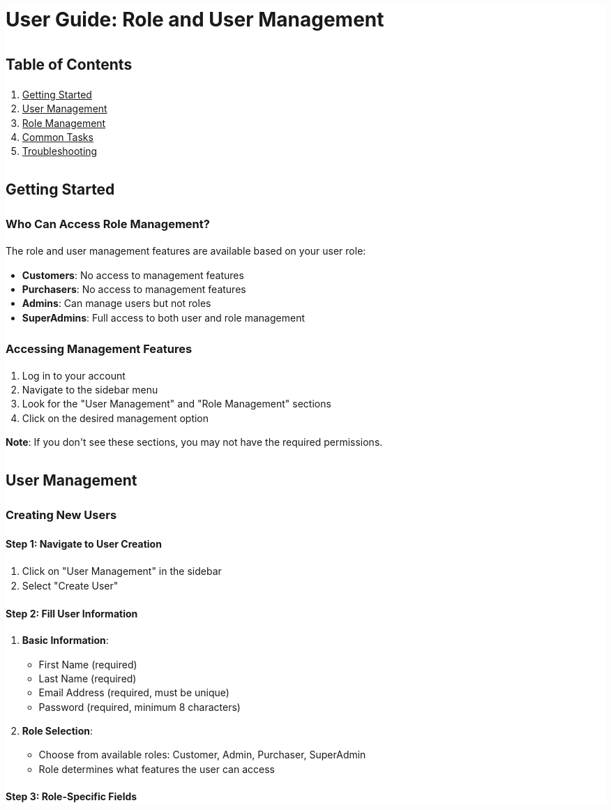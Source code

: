 # User Guide: Role and User Management

## Table of Contents

1. [Getting Started](#getting-started)
2. [User Management](#user-management)
3. [Role Management](#role-management)
4. [Common Tasks](#common-tasks)
5. [Troubleshooting](#troubleshooting)

## Getting Started

### Who Can Access Role Management?

The role and user management features are available based on your user role:

- **Customers**: No access to management features
- **Purchasers**: No access to management features  
- **Admins**: Can manage users but not roles
- **SuperAdmins**: Full access to both user and role management

### Accessing Management Features

1. Log in to your account
2. Navigate to the sidebar menu
3. Look for the "User Management" and "Role Management" sections
4. Click on the desired management option

**Note**: If you don't see these sections, you may not have the required permissions.

## User Management

### Creating New Users

#### Step 1: Navigate to User Creation
1. Click on "User Management" in the sidebar
2. Select "Create User"

#### Step 2: Fill User Information
1. **Basic Information**:
   - First Name (required)
   - Last Name (required)
   - Email Address (required, must be unique)
   - Password (required, minimum 8 characters)

2. **Role Selection**:
   - Choose from available roles: Customer, Admin, Purchaser, SuperAdmin
   - Role determines what features the user can access

#### Step 3: Role-Specific Fields
